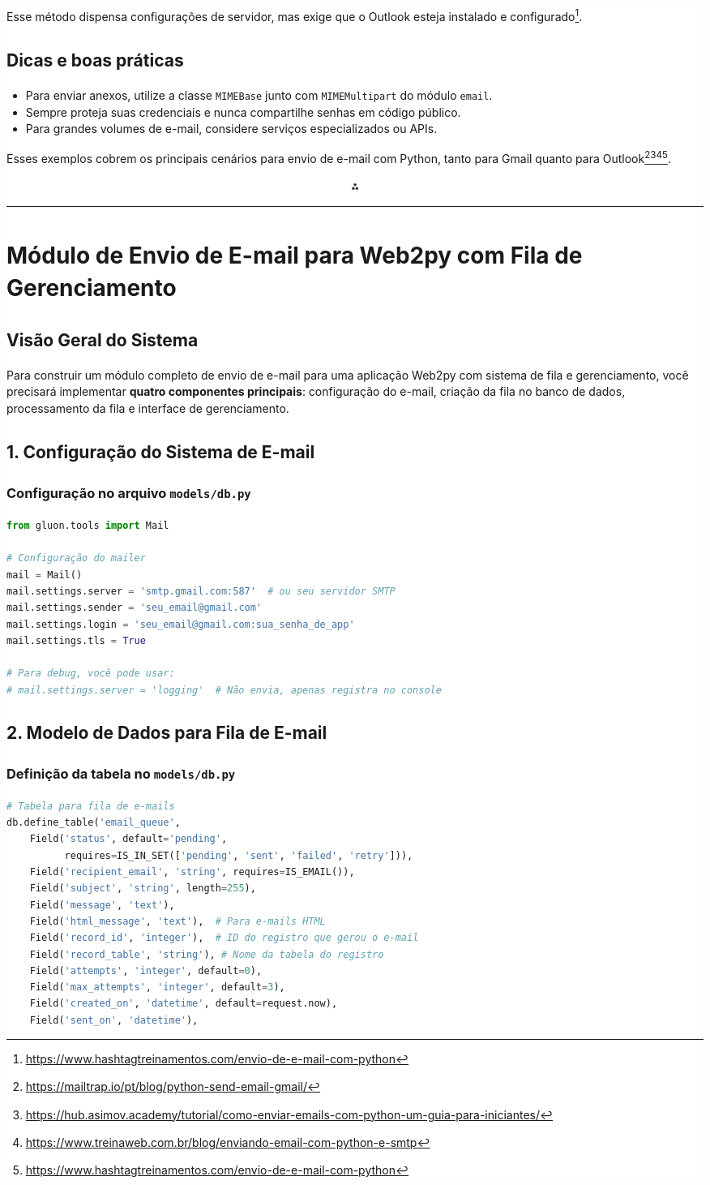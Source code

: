 Esse método dispensa configurações de servidor, mas exige que o Outlook esteja instalado e configurado[^1_6].

## Dicas e boas práticas

- Para enviar anexos, utilize a classe `MIMEBase` junto com `MIMEMultipart` do módulo `email`.
- Sempre proteja suas credenciais e nunca compartilhe senhas em código público.
- Para grandes volumes de e-mail, considere serviços especializados ou APIs.

Esses exemplos cobrem os principais cenários para envio de e-mail com Python, tanto para Gmail quanto para Outlook[^1_2][^1_4][^1_5][^1_6].

<div style="text-align: center">⁂</div>

[^1_1]: https://pythonacademy.com.br/blog/como-enviar-email-utilizando-python
[^1_2]: https://mailtrap.io/pt/blog/python-send-email-gmail/
[^1_3]: https://www.youtube.com/watch?v=LUyM7Nm1i9k
[^1_4]: https://hub.asimov.academy/tutorial/como-enviar-emails-com-python-um-guia-para-iniciantes/
[^1_5]: https://www.treinaweb.com.br/blog/enviando-email-com-python-e-smtp
[^1_6]: https://www.hashtagtreinamentos.com/envio-de-e-mail-com-python
[^1_7]: https://mailtrap.io/pt/blog/python-send-email/
[^1_8]: https://www.youtube.com/shorts/YkElv7ElFVA
[^1_9]: https://www.youtube.com/watch?v=N97q96BygUg

---

# Módulo de Envio de E-mail para Web2py com Fila de Gerenciamento

## Visão Geral do Sistema

Para construir um módulo completo de envio de e-mail para uma aplicação Web2py com sistema de fila e gerenciamento, você precisará implementar **quatro componentes principais**: configuração do e-mail, criação da fila no banco de dados, processamento da fila e interface de gerenciamento.

## 1. Configuração do Sistema de E-mail

### Configuração no arquivo `models/db.py`

```python
from gluon.tools import Mail

# Configuração do mailer
mail = Mail()
mail.settings.server = 'smtp.gmail.com:587'  # ou seu servidor SMTP
mail.settings.sender = 'seu_email@gmail.com'
mail.settings.login = 'seu_email@gmail.com:sua_senha_de_app'
mail.settings.tls = True

# Para debug, você pode usar:
# mail.settings.server = 'logging'  # Não envia, apenas registra no console
```

## 2. Modelo de Dados para Fila de E-mail

### Definição da tabela no `models/db.py`

```python
# Tabela para fila de e-mails
db.define_table('email_queue',
    Field('status', default='pending',
          requires=IS_IN_SET(['pending', 'sent', 'failed', 'retry'])),
    Field('recipient_email', 'string', requires=IS_EMAIL()),
    Field('subject', 'string', length=255),
    Field('message', 'text'),
    Field('html_message', 'text'),  # Para e-mails HTML
    Field('record_id', 'integer'),  # ID do registro que gerou o e-mail
    Field('record_table', 'string'), # Nome da tabela do registro
    Field('attempts', 'integer', default=0),
    Field('max_attempts', 'integer', default=3),
    Field('created_on', 'datetime', default=request.now),
    Field('sent_on', 'datetime'),
```

[^2_1]: https://docs.hypernode.com/hypernode-platform/email/how-to-manage-your-email-queue.html
[^2_2]: https://www.web2py.com/books/default/chapter/29/08/emails-and-sms
[^2_3]: https://www.bookstack.cn/read/web2py-manual-6th-en/spilt.1.868a80c3f0930aca.md
[^2_4]: https://www.codingeasypeasy.com/blog/web2py-scheduled-tasks-and-cron-jobs-a-comprehensive-guide-with-examples
[^2_5]: https://stackoverflow.com/questions/30399926/mail-send-feature-in-web2py-for-bounced-email-email-address-that-doesnt-exist/30401904
[^2_6]: https://web2py.com/books/default/chapter/31/08/e-mails-e-sms
[^2_7]: https://stackoverflow.com/questions/20906072/unable-to-send-email-on-main-server-in-web2py
[^2_8]: https://groups.google.com/g/web2py/c/8LN2jGVtOHg
[^2_9]: https://web2py.narkive.com/if0GQq3G/sending-email
[^2_10]: https://www.web2py.com/books/default/chapter/29/13/deployment-recipes?search=response
[^2_11]: https://stackoverflow.com/questions/8668379/asynchronous-background-processes-with-web2py
[^2_12]: https://www.pythonanywhere.com/forums/topic/2129/
[^2_13]: https://stackoverflow.com/questions/52001774/web2py-queued-e-mails-not-send-via-tls-encrypted-smtp-server
[^2_14]: https://groups.google.com/g/web2py/c/2JJir7CRATc
[^2_15]: https://fastapi.tiangolo.com/tutorial/background-tasks/
[^2_16]: https://stackoverflow.com/questions/32084828/web2py-configure-a-scheduler
[^2_17]: https://stackoverflow.com/questions/53261136/web2py-how-i-send-email-automatically-per-day
[^2_18]: https://www.web2py.com/init/default/examples
[^2_19]: https://www.tutorialspoint.com/web2py/web2py_forms_validators.htm
[^2_20]: https://groups.google.com/g/web2py/c/x-F1m4uXXQI
[^2_21]: https://web2py.com/books/default/chapter/32/06/the-database-abstraction-layer
[^2_22]: https://02632110730338943350.googlegroups.com/attach/e12a3e3460030fcc/web2py_manual_789.pdf?part=2\&vt=ANaJVrF87n-GlldoYPpQdVxnolYXOCubq-Wxpt2OdYtcMUYuNN5jO3KSma2k2cF83Zb7Q6hY_TOQO_FhimmKDD0682Seyz4CBF_cNsTEmyEaP29Gqc4Blo4
[^2_23]: https://groups.google.com/g/web2py/c/UxY9-eRmrm8
[^2_24]: https://web2py.com/books/default/chapter/29/06/the-database-abstraction-layer
[^2_25]: https://www.codingeasypeasy.com/blog/dynamic-forms-in-web2py-a-comprehensive-guide-with-examples
[^2_26]: https://www.codingeasypeasy.com/blog/how-to-send-emails-in-web2py-a-comprehensive-guide-with-code-examples
[^2_27]: https://stackoverflow.com/questions/30399926/mail-send-feature-in-web2py-for-bounced-email-email-address-that-doesnt-exist
[^2_28]: https://pypi.org/project/pymailq/
[^2_29]: https://www.codementor.io/@codementorteam/how-to-send-mail-in-python-web2py-rucm500ym
[^2_30]: https://web2py.com/books/default/chapter/29/04/the-core?search=import+module
[^2_31]: https://stackoverflow.com/questions/16351995/web2py-email-authentication
[^2_32]: https://stackoverflow.com/questions/35759073/setting-up-email-notification-with-private-message-on-web2py
[^2_33]: https://groups.google.com/g/web2py/c/n-l0oxc5SwE
[^2_34]: https://groups.google.com/g/web2py/c/IlgdaKX_b2c
[^2_35]: https://www.web2py.com/AlterEgo/default/show/189